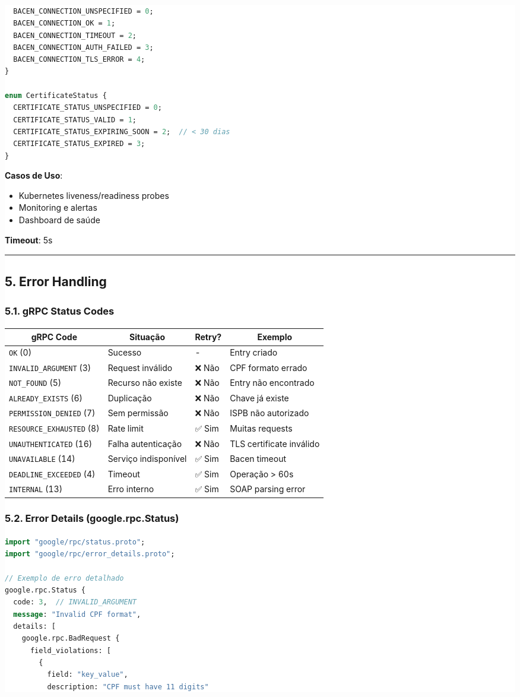 ```protobuf
  BACEN_CONNECTION_UNSPECIFIED = 0;
  BACEN_CONNECTION_OK = 1;
  BACEN_CONNECTION_TIMEOUT = 2;
  BACEN_CONNECTION_AUTH_FAILED = 3;
  BACEN_CONNECTION_TLS_ERROR = 4;
}

enum CertificateStatus {
  CERTIFICATE_STATUS_UNSPECIFIED = 0;
  CERTIFICATE_STATUS_VALID = 1;
  CERTIFICATE_STATUS_EXPIRING_SOON = 2;  // < 30 dias
  CERTIFICATE_STATUS_EXPIRED = 3;
}
```

**Casos de Uso**:
- Kubernetes liveness/readiness probes
- Monitoring e alertas
- Dashboard de saúde

**Timeout**: 5s

---

## 5. Error Handling

### 5.1. gRPC Status Codes

| gRPC Code | Situação | Retry? | Exemplo |
|-----------|----------|--------|---------|
| `OK` (0) | Sucesso | - | Entry criado |
| `INVALID_ARGUMENT` (3) | Request inválido | ❌ Não | CPF formato errado |
| `NOT_FOUND` (5) | Recurso não existe | ❌ Não | Entry não encontrado |
| `ALREADY_EXISTS` (6) | Duplicação | ❌ Não | Chave já existe |
| `PERMISSION_DENIED` (7) | Sem permissão | ❌ Não | ISPB não autorizado |
| `RESOURCE_EXHAUSTED` (8) | Rate limit | ✅ Sim | Muitas requests |
| `UNAUTHENTICATED` (16) | Falha autenticação | ❌ Não | TLS certificate inválido |
| `UNAVAILABLE` (14) | Serviço indisponível | ✅ Sim | Bacen timeout |
| `DEADLINE_EXCEEDED` (4) | Timeout | ✅ Sim | Operação > 60s |
| `INTERNAL` (13) | Erro interno | ✅ Sim | SOAP parsing error |

### 5.2. Error Details (google.rpc.Status)

```protobuf
import "google/rpc/status.proto";
import "google/rpc/error_details.proto";

// Exemplo de erro detalhado
google.rpc.Status {
  code: 3,  // INVALID_ARGUMENT
  message: "Invalid CPF format",
  details: [
    google.rpc.BadRequest {
      field_violations: [
        {
          field: "key_value",
          description: "CPF must have 11 digits"
```